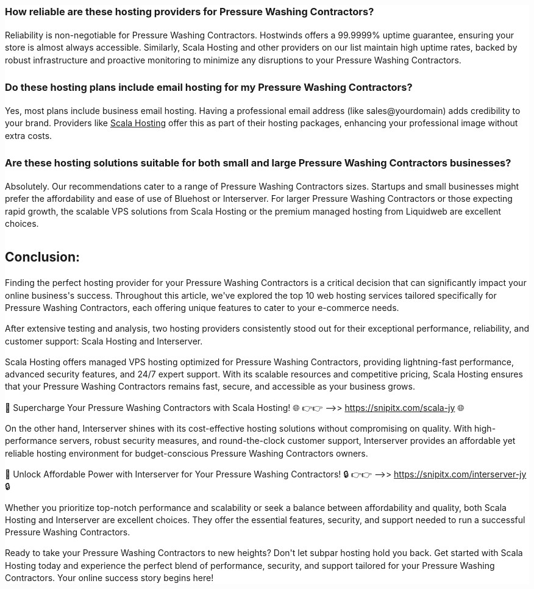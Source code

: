 ### How reliable are these hosting providers for Pressure Washing Contractors? 
Reliability is non-negotiable for Pressure Washing Contractors. Hostwinds offers a 99.9999% uptime guarantee, ensuring your store is almost always accessible. Similarly, Scala Hosting and other providers on our list maintain high uptime rates, backed by robust infrastructure and proactive monitoring to minimize any disruptions to your Pressure Washing Contractors.

### Do these hosting plans include email hosting for my Pressure Washing Contractors? 
Yes, most plans include business email hosting. Having a professional email address (like sales@yourdomain) adds credibility to your brand. Providers like [Scala Hosting](https://snipitx.com/scala-jy) offer this as part of their hosting packages, enhancing your professional image without extra costs.

### Are these hosting solutions suitable for both small and large Pressure Washing Contractors businesses? 
Absolutely. Our recommendations cater to a range of Pressure Washing Contractors sizes. Startups and small businesses might prefer the affordability and ease of use of Bluehost or Interserver. For larger Pressure Washing Contractors or those expecting rapid growth, the scalable VPS solutions from Scala Hosting or the premium managed hosting from Liquidweb are excellent choices.

## Conclusion:

Finding the perfect hosting provider for your Pressure Washing Contractors is a critical decision that can significantly impact your online business's success. Throughout this article, we've explored the top 10 web hosting services tailored specifically for Pressure Washing Contractors, each offering unique features to cater to your e-commerce needs.

After extensive testing and analysis, two hosting providers consistently stood out for their exceptional performance, reliability, and customer support: Scala Hosting and Interserver.

Scala Hosting offers managed VPS hosting optimized for Pressure Washing Contractors, providing lightning-fast performance, advanced security features, and 24/7 expert support. With its scalable resources and competitive pricing, Scala Hosting ensures that your Pressure Washing Contractors remains fast, secure, and accessible as your business grows.

🚀 Supercharge Your Pressure Washing Contractors with Scala Hosting! 🌐
👉👉 -->> https://snipitx.com/scala-jy 🌐

On the other hand, Interserver shines with its cost-effective hosting solutions without compromising on quality. With high-performance servers, robust security measures, and round-the-clock customer support, Interserver provides an affordable yet reliable hosting environment for budget-conscious Pressure Washing Contractors owners.

💸 Unlock Affordable Power with Interserver for Your Pressure Washing Contractors! 🔒
👉👉 -->> https://snipitx.com/interserver-jy 🔒

Whether you prioritize top-notch performance and scalability or seek a balance between affordability and quality, both Scala Hosting and Interserver are excellent choices. They offer the essential features, security, and support needed to run a successful Pressure Washing Contractors.

Ready to take your Pressure Washing Contractors to new heights? Don't let subpar hosting hold you back. Get started with Scala Hosting today and experience the perfect blend of performance, security, and support tailored for your Pressure Washing Contractors. Your online success story begins here!
